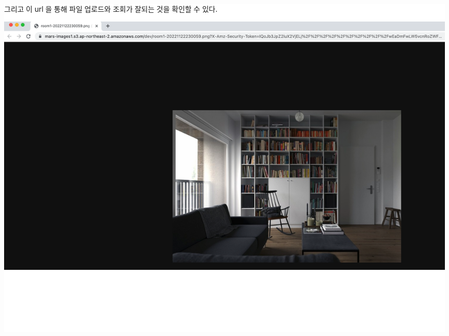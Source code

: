 그리고 이 url 을 통해 파일 업로드와 조회가 잘되는 것을 확인할 수 있다.

![](./images/image_result.png)

<br />

<br />

<br />

<br />

<br />

